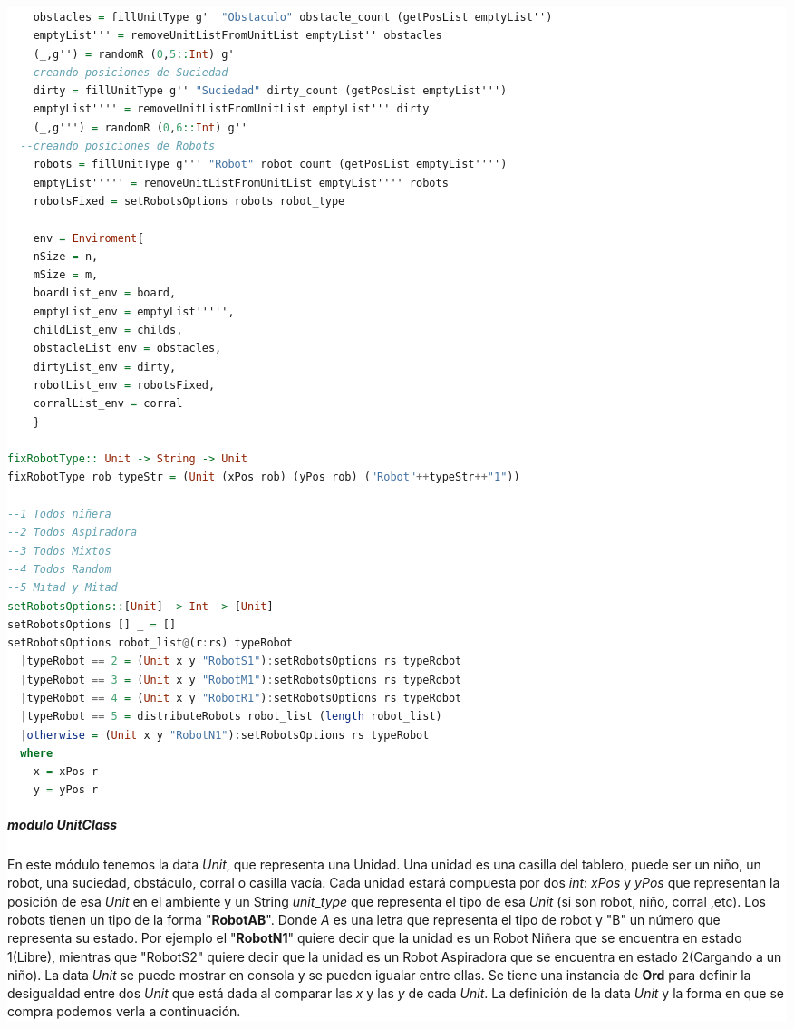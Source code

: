 ```haskell
    obstacles = fillUnitType g'  "Obstaculo" obstacle_count (getPosList emptyList'') 
    emptyList''' = removeUnitListFromUnitList emptyList'' obstacles
    (_,g'') = randomR (0,5::Int) g'
  --creando posiciones de Suciedad
    dirty = fillUnitType g'' "Suciedad" dirty_count (getPosList emptyList''') 
    emptyList'''' = removeUnitListFromUnitList emptyList''' dirty
    (_,g''') = randomR (0,6::Int) g''
  --creando posiciones de Robots
    robots = fillUnitType g''' "Robot" robot_count (getPosList emptyList'''') 
    emptyList''''' = removeUnitListFromUnitList emptyList'''' robots
    robotsFixed = setRobotsOptions robots robot_type
    
    env = Enviroment{
    nSize = n,
    mSize = m, 
    boardList_env = board,
    emptyList_env = emptyList''''',
    childList_env = childs,
    obstacleList_env = obstacles,
    dirtyList_env = dirty,
    robotList_env = robotsFixed,
    corralList_env = corral
    }
    
fixRobotType:: Unit -> String -> Unit
fixRobotType rob typeStr = (Unit (xPos rob) (yPos rob) ("Robot"++typeStr++"1"))

--1 Todos niñera
--2 Todos Aspiradora
--3 Todos Mixtos
--4 Todos Random
--5 Mitad y Mitad
setRobotsOptions::[Unit] -> Int -> [Unit]
setRobotsOptions [] _ = []
setRobotsOptions robot_list@(r:rs) typeRobot
  |typeRobot == 2 = (Unit x y "RobotS1"):setRobotsOptions rs typeRobot
  |typeRobot == 3 = (Unit x y "RobotM1"):setRobotsOptions rs typeRobot
  |typeRobot == 4 = (Unit x y "RobotR1"):setRobotsOptions rs typeRobot
  |typeRobot == 5 = distributeRobots robot_list (length robot_list)
  |otherwise = (Unit x y "RobotN1"):setRobotsOptions rs typeRobot
  where
    x = xPos r
    y = yPos r
```





##### modulo UnitClass

En este módulo tenemos la data $Unit$, que representa una Unidad. Una unidad es una casilla del tablero, puede ser un niño, un robot, una suciedad, obstáculo, corral o casilla vacía. Cada unidad estará compuesta por dos $int$: $xPos$ y $yPos$ que representan la posición de esa $Unit$ en el ambiente y un String $unit\_type$ que representa el tipo de esa $Unit$ (si son robot, niño, corral ,etc). Los robots tienen un tipo de la forma "**RobotAB**". Donde $A$ es una letra que representa el tipo de robot y "B" un número que representa su estado. Por ejemplo el "**RobotN1**" quiere decir que la unidad es un Robot Niñera que se encuentra en estado 1(Libre), mientras que "RobotS2" quiere decir que la unidad es un Robot Aspiradora que se encuentra en estado 2(Cargando a un niño). La data $Unit$ se puede mostrar en consola y se pueden igualar entre ellas. Se tiene una instancia de **Ord** para definir la desigualdad entre dos $Unit$ que está dada al comparar las $x$ y las $y$ de cada $Unit$. La definición de la data $Unit$ y la forma en que se compra podemos verla a continuación. 
